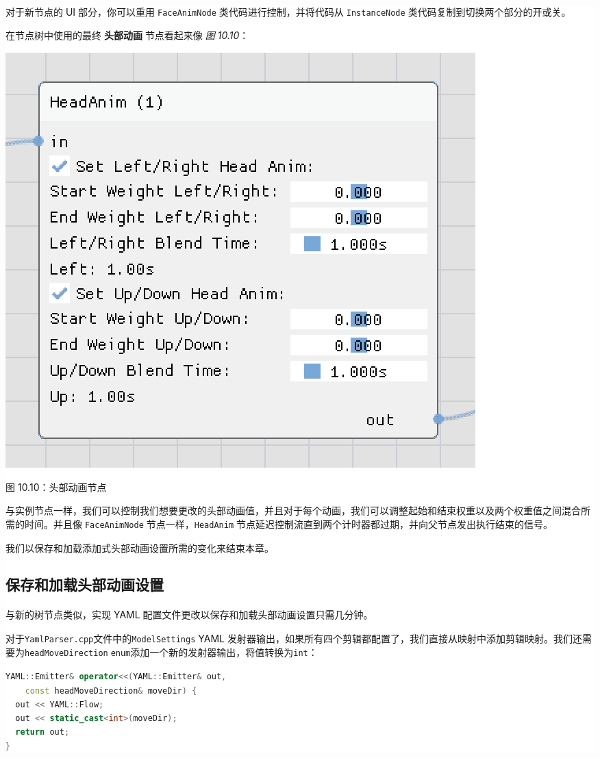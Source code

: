 对于新节点的 UI 部分，你可以重用 `FaceAnimNode` 类代码进行控制，并将代码从 `InstanceNode` 类代码复制到切换两个部分的开或关。

在节点树中使用的最终 **头部动画** 节点看起来像 *图 10.10*：

![图片](img/Figure_10.10_B22428.png)

图 10.10：头部动画节点

与实例节点一样，我们可以控制我们想要更改的头部动画值，并且对于每个动画，我们可以调整起始和结束权重以及两个权重值之间混合所需的时间。并且像 `FaceAnimNode` 节点一样，`HeadAnim` 节点延迟控制流直到两个计时器都过期，并向父节点发出执行结束的信号。

我们以保存和加载添加式头部动画设置所需的变化来结束本章。

## 保存和加载头部动画设置

与新的树节点类似，实现 YAML 配置文件更改以保存和加载头部动画设置只需几分钟。

对于`YamlParser.cpp`文件中的`ModelSettings` YAML 发射器输出，如果所有四个剪辑都配置了，我们直接从映射中添加剪辑映射。我们还需要为`headMoveDirection` `enum`添加一个新的发射器输出，将值转换为`int`：

```cpp
YAML::Emitter& operator<<(YAML::Emitter& out,
    const headMoveDirection& moveDir) {
  out << YAML::Flow;
  out << static_cast<int>(moveDir);
  return out;
} 
```
